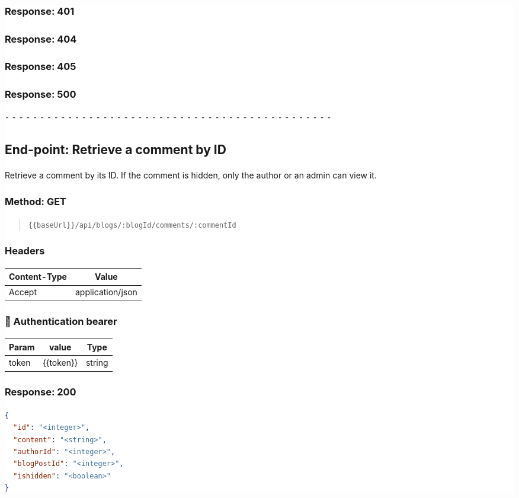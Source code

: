 ### Response: 401

```json

```

### Response: 404

```json

```

### Response: 405

```json

```

### Response: 500

```json

```

⁃ ⁃ ⁃ ⁃ ⁃ ⁃ ⁃ ⁃ ⁃ ⁃ ⁃ ⁃ ⁃ ⁃ ⁃ ⁃ ⁃ ⁃ ⁃ ⁃ ⁃ ⁃ ⁃ ⁃ ⁃ ⁃ ⁃ ⁃ ⁃ ⁃ ⁃ ⁃ ⁃ ⁃ ⁃ ⁃ ⁃ ⁃ ⁃ ⁃ ⁃ ⁃ ⁃ ⁃ ⁃ ⁃ ⁃

## End-point: Retrieve a comment by ID

Retrieve a comment by its ID. If the comment is hidden, only the author or an admin can view it.

### Method: GET

> ```
> {{baseUrl}}/api/blogs/:blogId/comments/:commentId
> ```

### Headers

| Content-Type | Value            |
| ------------ | ---------------- |
| Accept       | application/json |

### 🔑 Authentication bearer

| Param | value     | Type   |
| ----- | --------- | ------ |
| token | {{token}} | string |

### Response: 200

```json
{
  "id": "<integer>",
  "content": "<string>",
  "authorId": "<integer>",
  "blogPostId": "<integer>",
  "ishidden": "<boolean>"
}
```
